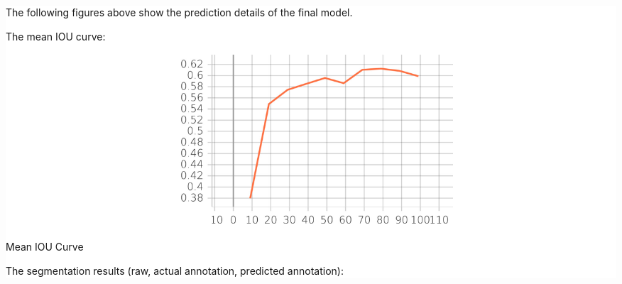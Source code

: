 The following figures above show the prediction details of the final model.

The mean IOU curve:
<p align="center">
<img width="400" src="https://raw.githubusercontent.com/jinwens/cs766/gh-pages/assets/Picture14.png">
  <figcaption>Mean IOU Curve</figcaption>
</p>

The segmentation results (raw, actual annotation, predicted annotation):
<p align="center">